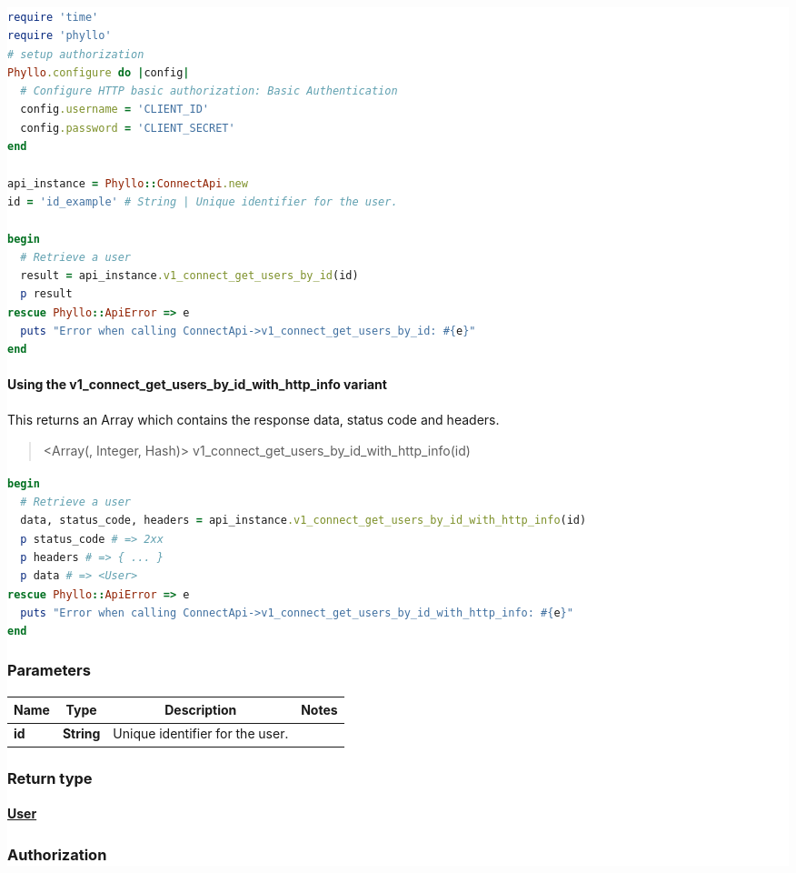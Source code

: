 ```ruby
require 'time'
require 'phyllo'
# setup authorization
Phyllo.configure do |config|
  # Configure HTTP basic authorization: Basic Authentication
  config.username = 'CLIENT_ID'
  config.password = 'CLIENT_SECRET'
end

api_instance = Phyllo::ConnectApi.new
id = 'id_example' # String | Unique identifier for the user.

begin
  # Retrieve a user
  result = api_instance.v1_connect_get_users_by_id(id)
  p result
rescue Phyllo::ApiError => e
  puts "Error when calling ConnectApi->v1_connect_get_users_by_id: #{e}"
end
```

#### Using the v1_connect_get_users_by_id_with_http_info variant

This returns an Array which contains the response data, status code and headers.

> <Array(<User>, Integer, Hash)> v1_connect_get_users_by_id_with_http_info(id)

```ruby
begin
  # Retrieve a user
  data, status_code, headers = api_instance.v1_connect_get_users_by_id_with_http_info(id)
  p status_code # => 2xx
  p headers # => { ... }
  p data # => <User>
rescue Phyllo::ApiError => e
  puts "Error when calling ConnectApi->v1_connect_get_users_by_id_with_http_info: #{e}"
end
```

### Parameters

| Name | Type | Description | Notes |
| ---- | ---- | ----------- | ----- |
| **id** | **String** | Unique identifier for the user. |  |

### Return type

[**User**](User.md)

### Authorization
